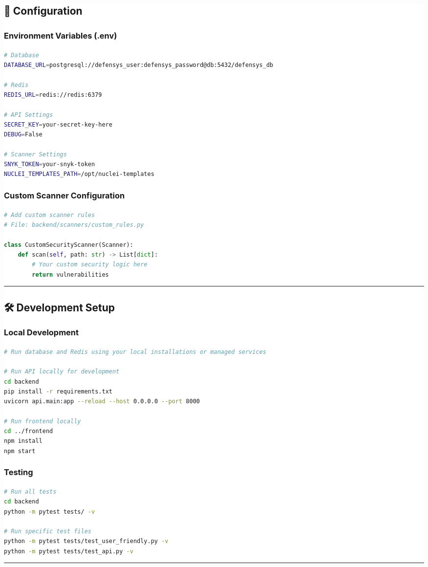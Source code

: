 
## 🔧 Configuration

### Environment Variables (.env)
```bash
# Database
DATABASE_URL=postgresql://defensys_user:defensys_password@db:5432/defensys_db

# Redis
REDIS_URL=redis://redis:6379

# API Settings
SECRET_KEY=your-secret-key-here
DEBUG=False

# Scanner Settings
SNYK_TOKEN=your-snyk-token
NUCLEI_TEMPLATES_PATH=/opt/nuclei-templates
```

### Custom Scanner Configuration
```python
# Add custom scanner rules
# File: backend/scanners/custom_rules.py

class CustomSecurityScanner(Scanner):
    def scan(self, path: str) -> List[dict]:
        # Your custom security logic here
        return vulnerabilities
```

---

## 🛠️ Development Setup

### Local Development
```bash
# Run database and Redis using your local installations or managed services

# Run API locally for development
cd backend
pip install -r requirements.txt
uvicorn api.main:app --reload --host 0.0.0.0 --port 8000

# Run frontend locally
cd ../frontend
npm install
npm start
```

### Testing
```bash
# Run all tests
cd backend
python -m pytest tests/ -v

# Run specific test files
python -m pytest tests/test_user_friendly.py -v
python -m pytest tests/test_api.py -v
```

---
